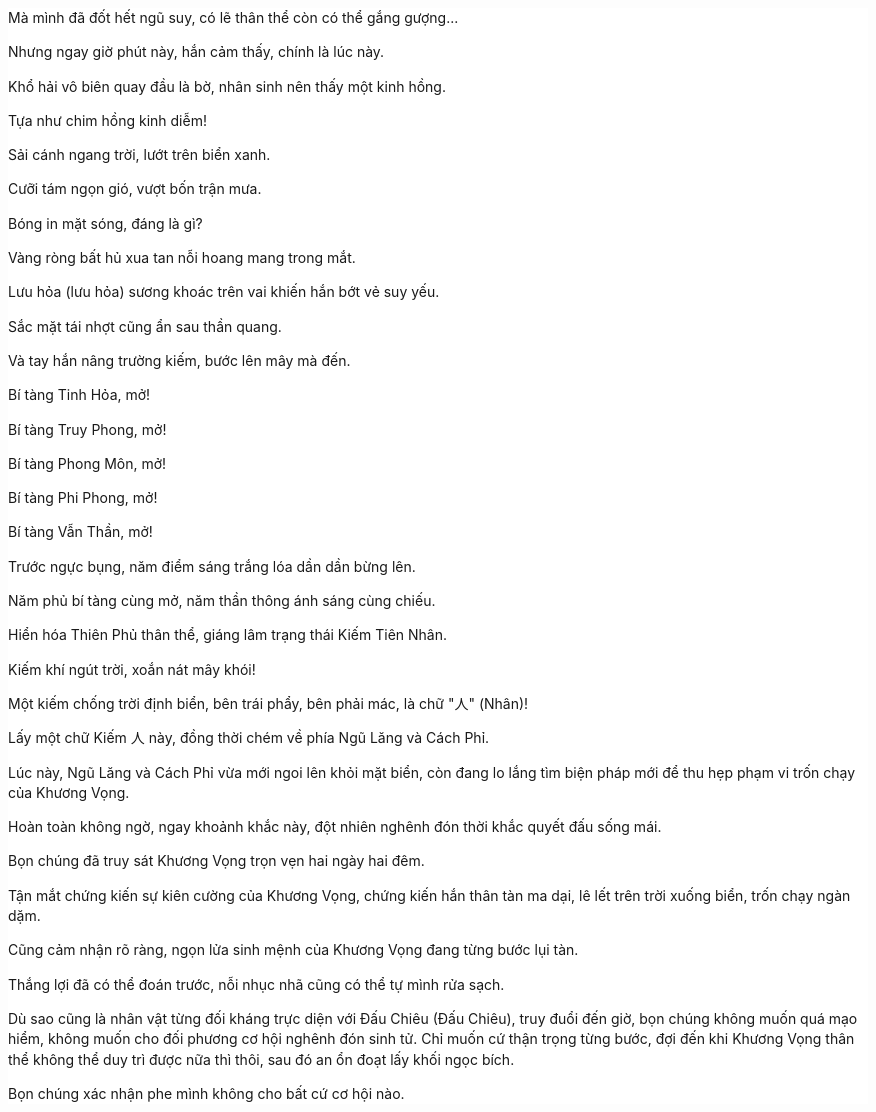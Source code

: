 Mà mình đã đốt hết ngũ suy, có lẽ thân thể còn có thể gắng gượng...

Nhưng ngay giờ phút này, hắn cảm thấy, chính là lúc này.

Khổ hải vô biên quay đầu là bờ, nhân sinh nên thấy một kinh hồng.

Tựa như chim hồng kinh diễm!

Sải cánh ngang trời, lướt trên biển xanh.

Cưỡi tám ngọn gió, vượt bốn trận mưa.

Bóng in mặt sóng, đáng là gì?

Vàng ròng bất hủ xua tan nỗi hoang mang trong mắt.

Lưu hỏa (lưu hỏa) sương khoác trên vai khiến hắn bớt vẻ suy yếu.

Sắc mặt tái nhợt cũng ẩn sau thần quang.

Và tay hắn nâng trường kiếm, bước lên mây mà đến.

Bí tàng Tinh Hỏa, mở!

Bí tàng Truy Phong, mở!

Bí tàng Phong Môn, mở!

Bí tàng Phi Phong, mở!

Bí tàng Vẫn Thần, mở!

Trước ngực bụng, năm điểm sáng trắng lóa dần dần bừng lên.

Năm phủ bí tàng cùng mở, năm thần thông ánh sáng cùng chiếu.

Hiển hóa Thiên Phủ thân thể, giáng lâm trạng thái Kiếm Tiên Nhân.

Kiếm khí ngút trời, xoắn nát mây khói!

Một kiếm chống trời định biển, bên trái phẩy, bên phải mác, là chữ "人" (Nhân)!

Lấy một chữ Kiếm 人 này, đồng thời chém về phía Ngũ Lăng và Cách Phỉ.

Lúc này, Ngũ Lăng và Cách Phỉ vừa mới ngoi lên khỏi mặt biển, còn đang lo lắng tìm biện pháp mới để thu hẹp phạm vi trốn chạy của Khương Vọng.

Hoàn toàn không ngờ, ngay khoảnh khắc này, đột nhiên nghênh đón thời khắc quyết đấu sống mái.

Bọn chúng đã truy sát Khương Vọng trọn vẹn hai ngày hai đêm.

Tận mắt chứng kiến sự kiên cường của Khương Vọng, chứng kiến hắn thân tàn ma dại, lê lết trên trời xuống biển, trốn chạy ngàn dặm.

Cũng cảm nhận rõ ràng, ngọn lửa sinh mệnh của Khương Vọng đang từng bước lụi tàn.

Thắng lợi đã có thể đoán trước, nỗi nhục nhã cũng có thể tự mình rửa sạch.

Dù sao cũng là nhân vật từng đối kháng trực diện với Đấu Chiêu (Đấu Chiêu), truy đuổi đến giờ, bọn chúng không muốn quá mạo hiểm, không muốn cho đối phương cơ hội nghênh đón sinh tử. Chỉ muốn cứ thận trọng từng bước, đợi đến khi Khương Vọng thân thể không thể duy trì được nữa thì thôi, sau đó an ổn đoạt lấy khối ngọc bích.

Bọn chúng xác nhận phe mình không cho bất cứ cơ hội nào.
